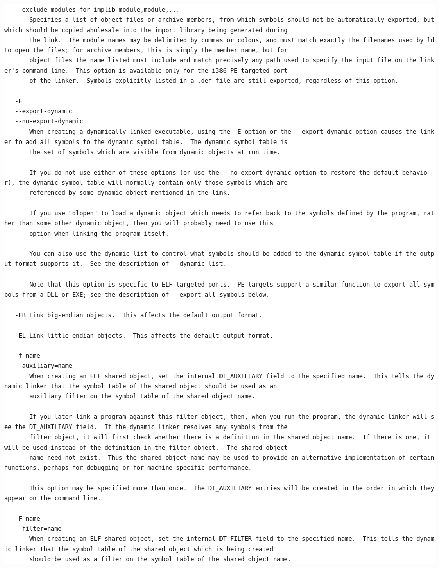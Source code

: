        --exclude-modules-for-implib module,module,...
           Specifies a list of object files or archive members, from which symbols should not be automatically exported, but which should be copied wholesale into the import library being generated during
           the link.  The module names may be delimited by commas or colons, and must match exactly the filenames used by ld to open the files; for archive members, this is simply the member name, but for
           object files the name listed must include and match precisely any path used to specify the input file on the linker's command-line.  This option is available only for the i386 PE targeted port
           of the linker.  Symbols explicitly listed in a .def file are still exported, regardless of this option.

       -E
       --export-dynamic
       --no-export-dynamic
           When creating a dynamically linked executable, using the -E option or the --export-dynamic option causes the linker to add all symbols to the dynamic symbol table.  The dynamic symbol table is
           the set of symbols which are visible from dynamic objects at run time.

           If you do not use either of these options (or use the --no-export-dynamic option to restore the default behavior), the dynamic symbol table will normally contain only those symbols which are
           referenced by some dynamic object mentioned in the link.

           If you use "dlopen" to load a dynamic object which needs to refer back to the symbols defined by the program, rather than some other dynamic object, then you will probably need to use this
           option when linking the program itself.

           You can also use the dynamic list to control what symbols should be added to the dynamic symbol table if the output format supports it.  See the description of --dynamic-list.

           Note that this option is specific to ELF targeted ports.  PE targets support a similar function to export all symbols from a DLL or EXE; see the description of --export-all-symbols below.

       -EB Link big-endian objects.  This affects the default output format.

       -EL Link little-endian objects.  This affects the default output format.

       -f name
       --auxiliary=name
           When creating an ELF shared object, set the internal DT_AUXILIARY field to the specified name.  This tells the dynamic linker that the symbol table of the shared object should be used as an
           auxiliary filter on the symbol table of the shared object name.

           If you later link a program against this filter object, then, when you run the program, the dynamic linker will see the DT_AUXILIARY field.  If the dynamic linker resolves any symbols from the
           filter object, it will first check whether there is a definition in the shared object name.  If there is one, it will be used instead of the definition in the filter object.  The shared object
           name need not exist.  Thus the shared object name may be used to provide an alternative implementation of certain functions, perhaps for debugging or for machine-specific performance.

           This option may be specified more than once.  The DT_AUXILIARY entries will be created in the order in which they appear on the command line.

       -F name
       --filter=name
           When creating an ELF shared object, set the internal DT_FILTER field to the specified name.  This tells the dynamic linker that the symbol table of the shared object which is being created
           should be used as a filter on the symbol table of the shared object name.
